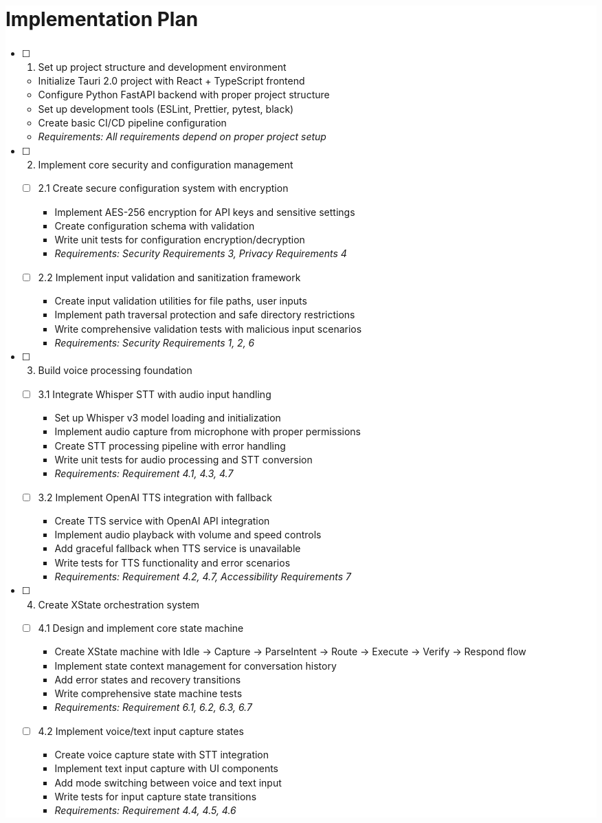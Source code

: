 
# Implementation Plan

- [ ] 1. Set up project structure and development environment
  - Initialize Tauri 2.0 project with React + TypeScript frontend
  - Configure Python FastAPI backend with proper project structure
  - Set up development tools (ESLint, Prettier, pytest, black)
  - Create basic CI/CD pipeline configuration
  - _Requirements: All requirements depend on proper project setup_

- [ ] 2. Implement core security and configuration management
  - [ ] 2.1 Create secure configuration system with encryption
    - Implement AES-256 encryption for API keys and sensitive settings
    - Create configuration schema with validation
    - Write unit tests for configuration encryption/decryption
    - _Requirements: Security Requirements 3, Privacy Requirements 4_
  
  - [ ] 2.2 Implement input validation and sanitization framework
    - Create input validation utilities for file paths, user inputs
    - Implement path traversal protection and safe directory restrictions
    - Write comprehensive validation tests with malicious input scenarios
    - _Requirements: Security Requirements 1, 2, 6_

- [ ] 3. Build voice processing foundation
  - [ ] 3.1 Integrate Whisper STT with audio input handling
    - Set up Whisper v3 model loading and initialization
    - Implement audio capture from microphone with proper permissions
    - Create STT processing pipeline with error handling
    - Write unit tests for audio processing and STT conversion
    - _Requirements: Requirement 4.1, 4.3, 4.7_
  
  - [ ] 3.2 Implement OpenAI TTS integration with fallback
    - Create TTS service with OpenAI API integration
    - Implement audio playback with volume and speed controls
    - Add graceful fallback when TTS service is unavailable
    - Write tests for TTS functionality and error scenarios
    - _Requirements: Requirement 4.2, 4.7, Accessibility Requirements 7_

- [ ] 4. Create XState orchestration system
  - [ ] 4.1 Design and implement core state machine
    - Create XState machine with Idle → Capture → ParseIntent → Route → Execute → Verify → Respond flow
    - Implement state context management for conversation history
    - Add error states and recovery transitions
    - Write comprehensive state machine tests
    - _Requirements: Requirement 6.1, 6.2, 6.3, 6.7_
  
  - [ ] 4.2 Implement voice/text input capture states
    - Create voice capture state with STT integration
    - Implement text input capture with UI components
    - Add mode switching between voice and text input
    - Write tests for input capture state transitions
    - _Requirements: Requirement 4.4, 4.5, 4.6_
